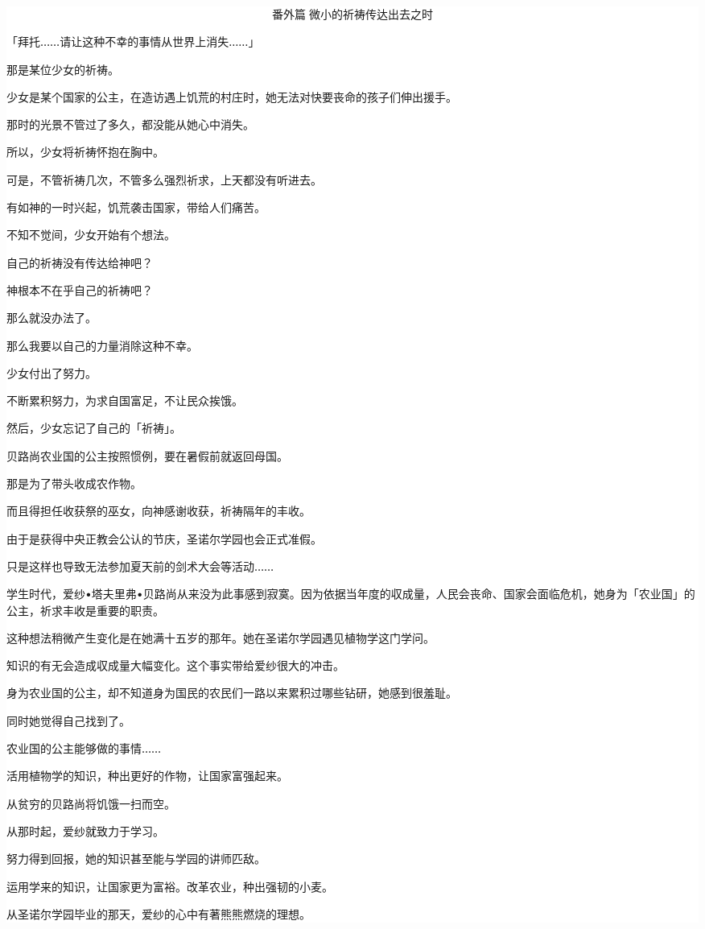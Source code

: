 <p align="center">番外篇 微小的祈祷传达出去之时</p>

「拜托……请让这种不幸的事情从世界上消失……」

那是某位少女的祈祷。

少女是某个国家的公主，在造访遇上饥荒的村庄时，她无法对快要丧命的孩子们伸出援手。

那时的光景不管过了多久，都没能从她心中消失。

所以，少女将祈祷怀抱在胸中。

可是，不管祈祷几次，不管多么强烈祈求，上天都没有听进去。

有如神的一时兴起，饥荒袭击国家，带给人们痛苦。

不知不觉间，少女开始有个想法。

自己的祈祷没有传达给神吧？

神根本不在乎自己的祈祷吧？

那么就没办法了。

那么我要以自己的力量消除这种不幸。

少女付出了努力。

不断累积努力，为求自国富足，不让民众挨饿。

然后，少女忘记了自己的「祈祷」。

贝路尚农业国的公主按照惯例，要在暑假前就返回母国。

那是为了带头收成农作物。

而且得担任收获祭的巫女，向神感谢收获，祈祷隔年的丰收。

由于是获得中央正教会公认的节庆，圣诺尔学园也会正式准假。

只是这样也导致无法参加夏天前的剑术大会等活动……

学生时代，爱纱•塔夫里弗•贝路尚从来没为此事感到寂寞。因为依据当年度的収成量，人民会丧命、国家会面临危机，她身为「农业国」的公主，祈求丰收是重要的职责。

这种想法稍微产生变化是在她满十五岁的那年。她在圣诺尔学园遇见植物学这门学问。

知识的有无会造成収成量大幅变化。这个事实带给爱纱很大的冲击。

身为农业国的公主，却不知道身为国民的农民们一路以来累积过哪些钻研，她感到很羞耻。

同时她觉得自己找到了。

农业国的公主能够做的事情……

活用植物学的知识，种出更好的作物，让国家富强起来。

从贫穷的贝路尚将饥饿一扫而空。

从那时起，爱纱就致力于学习。

努力得到回报，她的知识甚至能与学园的讲师匹敌。

运用学来的知识，让国家更为富裕。改革农业，种出强韧的小麦。

从圣诺尔学园毕业的那天，爱纱的心中有著熊熊燃烧的理想。
